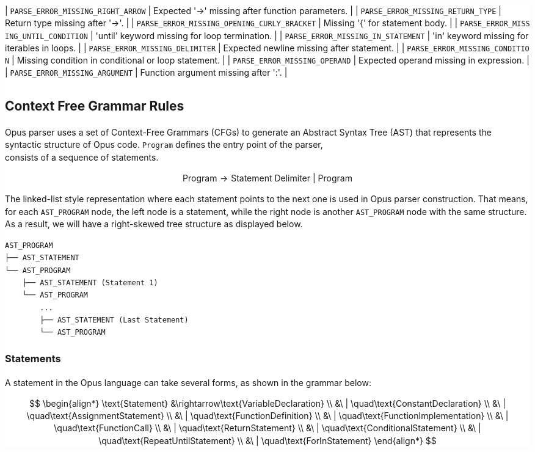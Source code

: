 | `PARSE_ERROR_MISSING_RIGHT_ARROW`           | Expected '->' missing after function parameters.    |
| `PARSE_ERROR_MISSING_RETURN_TYPE`           | Return type missing after '->'.                     |
| `PARSE_ERROR_MISSING_OPENING_CURLY_BRACKET` | Missing '{' for statement body.                     |
| `PARSE_ERROR_MISSING_UNTIL_CONDITION`       | 'until' keyword missing for loop termination.       |
| `PARSE_ERROR_MISSING_IN_STATEMENT`          | 'in' keyword missing for iterables in loops.        |
| `PARSE_ERROR_MISSING_DELIMITER`             | Expected newline missing after statement.           |
| `PARSE_ERROR_MISSING_CONDITION`             | Missing condition in conditional or loop statement. |
| `PARSE_ERROR_MISSING_OPERAND`               | Expected operand missing in expression.             |
| `PARSE_ERROR_MISSING_ARGUMENT`              | Function argument missing after ':'.                |

## Context Free Grammar Rules 
Opus parser uses a set of Context-Free Grammars (CFGs) to generate
an Abstract Syntax Tree (AST) that represents the syntactic structure 
of Opus code. `Program` defines the entry point of the parser, \
consists of a sequence of statements. 

$$
\text{Program} \rightarrow \text{Statement} \ \text{Delimiter} \ | \ \text{Program}
$$

The linked-list style representation where each statement points to 
the next one is used in Opus parser construction. That means, for 
each `AST_PROGRAM` node, the left node is a statement, while the 
right node is another `AST_PROGRAM` node with the same structure.
As a result, we will have a right-skewed tree structure as displayed 
below.

```text
AST_PROGRAM
├── AST_STATEMENT
└── AST_PROGRAM
    ├── AST_STATEMENT (Statement 1)
    └── AST_PROGRAM
        ...
        ├── AST_STATEMENT (Last Statement)
        └── AST_PROGRAM
```

### Statements

A statement in the Opus language can take several forms, as shown in the grammar below:

$$
\begin{align*}
\text{Statement} &\rightarrow\text{VariableDeclaration} \\
                 &\ | \quad\text{ConstantDeclaration} \\
                 &\ | \quad\text{AssignmentStatement} \\
                 &\ | \quad\text{FunctionDefinition} \\
                 &\ | \quad\text{FunctionImplementation} \\
                 &\ | \quad\text{FunctionCall} \\
                 &\ | \quad\text{ReturnStatement} \\
                 &\ | \quad\text{ConditionalStatement} \\ 
                 &\ | \quad\text{RepeatUntilStatement} \\
                 &\ | \quad\text{ForInStatement} 
\end{align*}
$$
